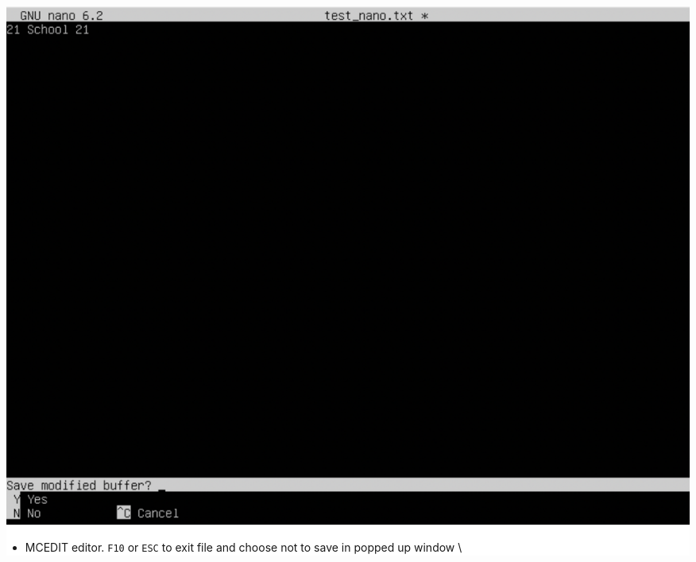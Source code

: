 ![NANO](screenshots/part7_NANO2.png)

- MCEDIT editor. `F10` or `ESC` to exit file and choose not to save in popped up window \